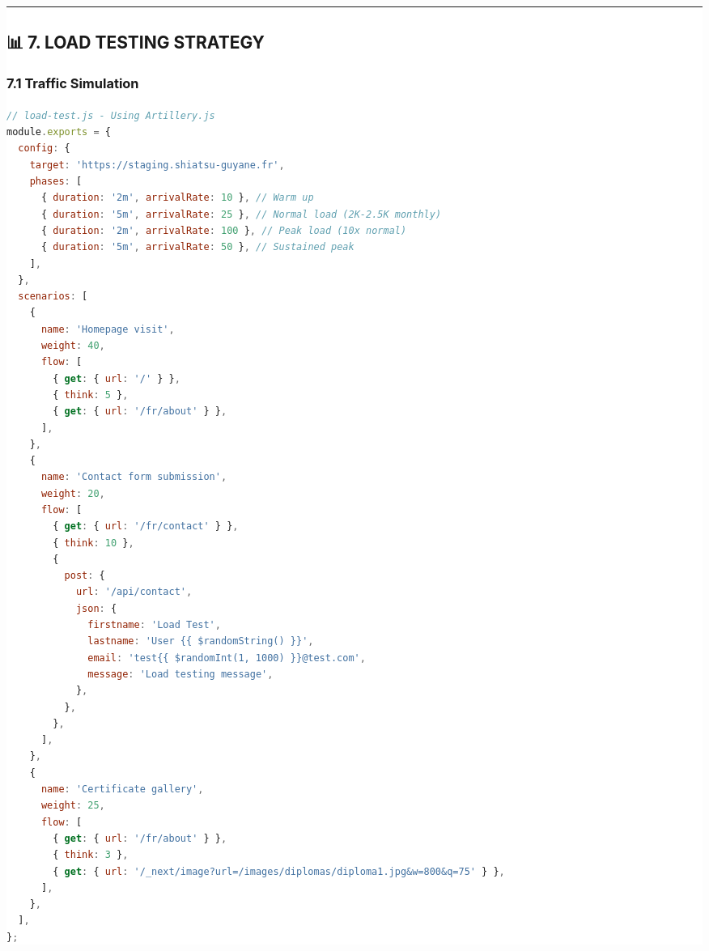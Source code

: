 
---

## 📊 **7. LOAD TESTING STRATEGY**

### **7.1 Traffic Simulation**

```javascript
// load-test.js - Using Artillery.js
module.exports = {
  config: {
    target: 'https://staging.shiatsu-guyane.fr',
    phases: [
      { duration: '2m', arrivalRate: 10 }, // Warm up
      { duration: '5m', arrivalRate: 25 }, // Normal load (2K-2.5K monthly)
      { duration: '2m', arrivalRate: 100 }, // Peak load (10x normal)
      { duration: '5m', arrivalRate: 50 }, // Sustained peak
    ],
  },
  scenarios: [
    {
      name: 'Homepage visit',
      weight: 40,
      flow: [
        { get: { url: '/' } },
        { think: 5 },
        { get: { url: '/fr/about' } },
      ],
    },
    {
      name: 'Contact form submission',
      weight: 20,
      flow: [
        { get: { url: '/fr/contact' } },
        { think: 10 },
        {
          post: {
            url: '/api/contact',
            json: {
              firstname: 'Load Test',
              lastname: 'User {{ $randomString() }}',
              email: 'test{{ $randomInt(1, 1000) }}@test.com',
              message: 'Load testing message',
            },
          },
        },
      ],
    },
    {
      name: 'Certificate gallery',
      weight: 25,
      flow: [
        { get: { url: '/fr/about' } },
        { think: 3 },
        { get: { url: '/_next/image?url=/images/diplomas/diploma1.jpg&w=800&q=75' } },
      ],
    },
  ],
};
```
